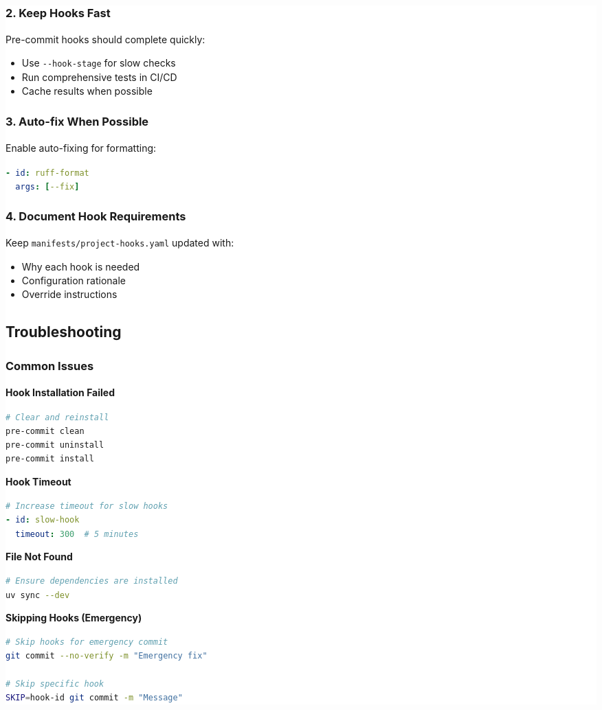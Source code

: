 ### 2. Keep Hooks Fast
Pre-commit hooks should complete quickly:
- Use `--hook-stage` for slow checks
- Run comprehensive tests in CI/CD
- Cache results when possible

### 3. Auto-fix When Possible
Enable auto-fixing for formatting:
```yaml
- id: ruff-format
  args: [--fix]
```

### 4. Document Hook Requirements
Keep `manifests/project-hooks.yaml` updated with:
- Why each hook is needed
- Configuration rationale
- Override instructions

## Troubleshooting

### Common Issues

**Hook Installation Failed**
```bash
# Clear and reinstall
pre-commit clean
pre-commit uninstall
pre-commit install
```

**Hook Timeout**
```yaml
# Increase timeout for slow hooks
- id: slow-hook
  timeout: 300  # 5 minutes
```

**File Not Found**
```bash
# Ensure dependencies are installed
uv sync --dev
```

**Skipping Hooks (Emergency)**
```bash
# Skip hooks for emergency commit
git commit --no-verify -m "Emergency fix"

# Skip specific hook
SKIP=hook-id git commit -m "Message"
```

